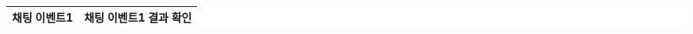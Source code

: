 
| 채팅 이벤트1 | 채팅 이벤트1 결과 확인                                                      |
|---------------------------------------------------------|----------------------------------------------------------------|
